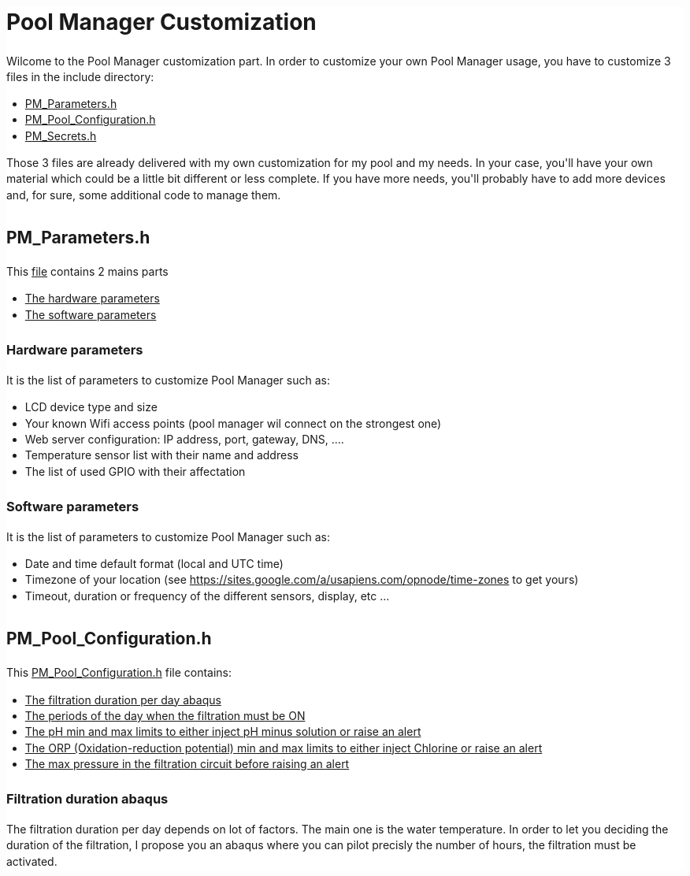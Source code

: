 # Pool Manager Customization
Wilcome to the Pool Manager customization part.
In order to customize your own Pool Manager usage, you have to customize 3 files in the include directory:
- [PM_Parameters.h](#PM_Parameters.h) 
- [PM_Pool_Configuration.h](#PM_Pool_Configuration.h)
- [PM_Secrets.h](#PM_Secrets.h)

Those 3 files are already delivered with my own customization for my pool and my needs. In your case, you'll have your own material which could be a little bit different or less complete. If you have more needs, you'll probably have to add more devices and, for sure, some additional code to manage them.

## PM_Parameters.h 
This [file](PM_Parameters.h) contains 2 mains parts
- [The hardware parameters](#Hardware-parameters)
- [The software parameters](#Software-parameters)

### Hardware parameters
It is the list of parameters to customize Pool Manager such as:
- LCD device type and size
- Your known Wifi access points (pool manager wil connect on the strongest one)
- Web server configuration: IP address, port, gateway, DNS, ....
- Temperature sensor list with their name and address
- The list of used GPIO with their affectation

### Software parameters
It is the list of parameters to customize Pool Manager such as:
- Date and time default format (local and UTC time)
- Timezone of your location (see https://sites.google.com/a/usapiens.com/opnode/time-zones to get yours)
- Timeout, duration or frequency of the different sensors, display, etc ... 

## PM_Pool_Configuration.h 
This [PM_Pool_Configuration.h](PM_Pool_Configuration.h) file contains:
- [The filtration duration per day abaqus](#Filtration-duration-abaqus)
- [The periods of the day when the filtration must be ON](#Filtration-periods)
- [The pH min and max limits to either inject pH minus solution or raise an alert](#pH-limits)
- [The ORP (Oxidation-reduction potential) min and max limits to either inject Chlorine or raise an alert](#ORP-limits)
- [The max pressure in the filtration circuit before raising an alert](#Filtration-circuit-pressure)

### Filtration duration abaqus
The filtration duration per day depends on lot of factors. The main one is the water temperature. 
In order to let you deciding the duration of the filtration, I propose you an abaqus where you can pilot precisly the number of hours, the filtration must be activated.
